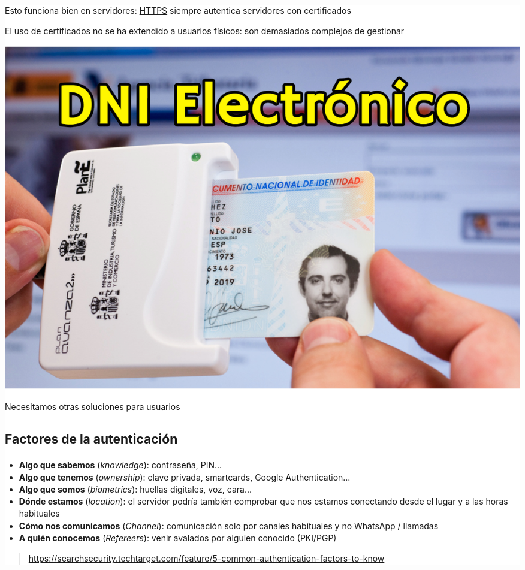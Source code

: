 Esto funciona bien en servidores: [HTTPS](A2-protocolos.html) siempre autentica servidores con certificados

El uso de certificados no se ha extendido a usuarios físicos: son demasiados complejos de gestionar

![bg left:40% w:100%](images/auth/DNI-3.jpg)

Necesitamos otras soluciones para usuarios

## Factores de la autenticación

- **Algo que sabemos** (*knowledge*): contraseña, PIN...
- **Algo que tenemos** (*ownership*): clave privada, smartcards, Google Authentication...
- **Algo que somos** (*biometrics*): huellas digitales, voz, cara...
- **Dónde estamos** (*location*): el servidor podría también comprobar que nos estamos conectando desde el lugar y a las horas habituales
- **Cómo nos comunicamos** (*Channel*): comunicación solo por canales habituales y no WhatsApp / llamadas
- **A quién conocemos** (*Refereers*): venir avalados por alguien conocido (PKI/PGP)

> https://searchsecurity.techtarget.com/feature/5-common-authentication-factors-to-know
